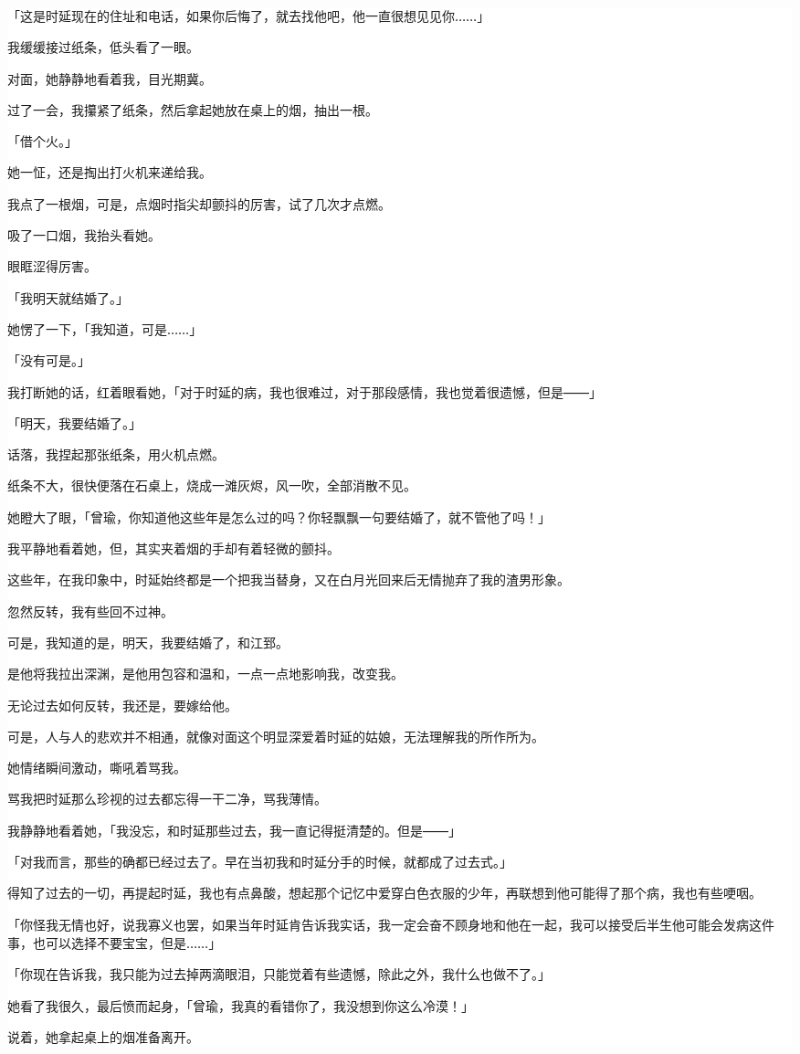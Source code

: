 「这是时延现在的住址和电话，如果你后悔了，就去找他吧，他一直很想见见你……」

我缓缓接过纸条，低头看了一眼。

对面，她静静地看着我，目光期冀。

过了一会，我攥紧了纸条，然后拿起她放在桌上的烟，抽出一根。

「借个火。」

她一怔，还是掏出打火机来递给我。

我点了一根烟，可是，点烟时指尖却颤抖的厉害，试了几次才点燃。

吸了一口烟，我抬头看她。

眼眶涩得厉害。

「我明天就结婚了。」

她愣了一下，「我知道，可是……」

「没有可是。」

我打断她的话，红着眼看她，「对于时延的病，我也很难过，对于那段感情，我也觉着很遗憾，但是——」

「明天，我要结婚了。」

话落，我捏起那张纸条，用火机点燃。

纸条不大，很快便落在石桌上，烧成一滩灰烬，风一吹，全部消散不见。

她瞪大了眼，「曾瑜，你知道他这些年是怎么过的吗？你轻飘飘一句要结婚了，就不管他了吗！」

我平静地看着她，但，其实夹着烟的手却有着轻微的颤抖。

这些年，在我印象中，时延始终都是一个把我当替身，又在白月光回来后无情抛弃了我的渣男形象。

忽然反转，我有些回不过神。

可是，我知道的是，明天，我要结婚了，和江郅。

是他将我拉出深渊，是他用包容和温和，一点一点地影响我，改变我。

无论过去如何反转，我还是，要嫁给他。

可是，人与人的悲欢并不相通，就像对面这个明显深爱着时延的姑娘，无法理解我的所作所为。

她情绪瞬间激动，嘶吼着骂我。

骂我把时延那么珍视的过去都忘得一干二净，骂我薄情。

我静静地看着她，「我没忘，和时延那些过去，我一直记得挺清楚的。但是——」

「对我而言，那些的确都已经过去了。早在当初我和时延分手的时候，就都成了过去式。」

得知了过去的一切，再提起时延，我也有点鼻酸，想起那个记忆中爱穿白色衣服的少年，再联想到他可能得了那个病，我也有些哽咽。

「你怪我无情也好，说我寡义也罢，如果当年时延肯告诉我实话，我一定会奋不顾身地和他在一起，我可以接受后半生他可能会发病这件事，也可以选择不要宝宝，但是……」

「你现在告诉我，我只能为过去掉两滴眼泪，只能觉着有些遗憾，除此之外，我什么也做不了。」

她看了我很久，最后愤而起身，「曾瑜，我真的看错你了，我没想到你这么冷漠！」

说着，她拿起桌上的烟准备离开。
